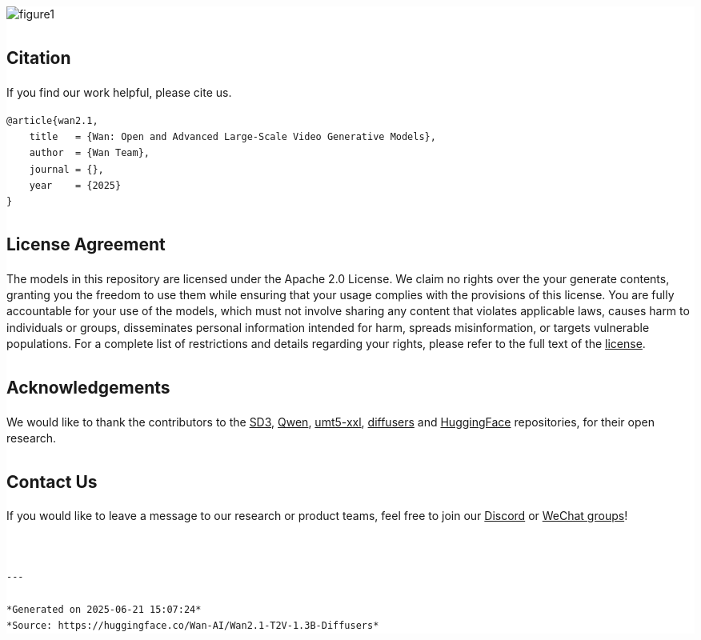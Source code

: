 ![figure1](assets/vben_vs_sota.png "figure1")


## Citation
If you find our work helpful, please cite us.

```
@article{wan2.1,
    title   = {Wan: Open and Advanced Large-Scale Video Generative Models},
    author  = {Wan Team},
    journal = {},
    year    = {2025}
}
```

## License Agreement
The models in this repository are licensed under the Apache 2.0 License. We claim no rights over the your generate contents, granting you the freedom to use them while ensuring that your usage complies with the provisions of this license. You are fully accountable for your use of the models, which must not involve sharing any content that violates applicable laws, causes harm to individuals or groups, disseminates personal information intended for harm, spreads misinformation, or targets vulnerable populations. For a complete list of restrictions and details regarding your rights, please refer to the full text of the [license](LICENSE.txt).


## Acknowledgements

We would like to thank the contributors to the [SD3](https://huggingface.co/stabilityai/stable-diffusion-3-medium), [Qwen](https://huggingface.co/Qwen), [umt5-xxl](https://huggingface.co/google/umt5-xxl), [diffusers](https://github.com/huggingface/diffusers) and [HuggingFace](https://huggingface.co) repositories, for their open research.



## Contact Us
If you would like to leave a message to our research or product teams, feel free to join our [Discord](https://discord.gg/p5XbdQV7) or [WeChat groups](https://gw.alicdn.com/imgextra/i2/O1CN01tqjWFi1ByuyehkTSB_!!6000000000015-0-tps-611-1279.jpg)!
```


---

*Generated on 2025-06-21 15:07:24*
*Source: https://huggingface.co/Wan-AI/Wan2.1-T2V-1.3B-Diffusers*
